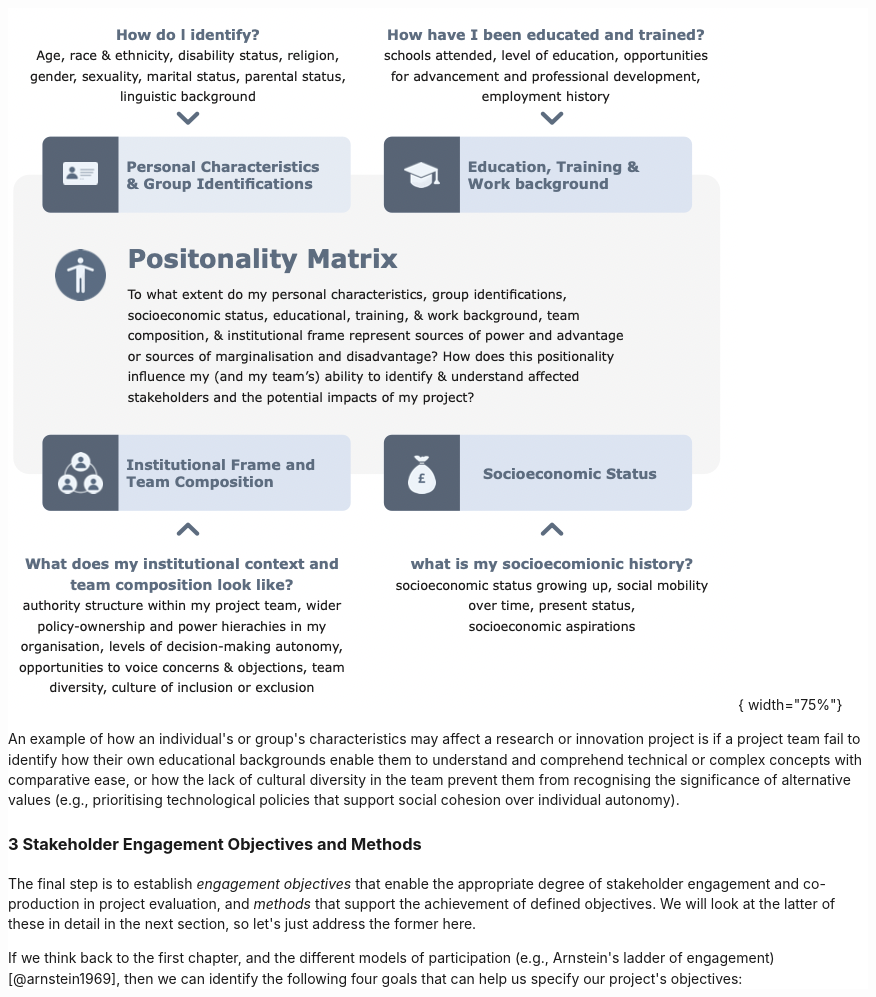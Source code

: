 ![Positionality matrix](../../assets/images/graphics/positionality-matrix.png){ width="75%"}

An example of how an individual's or group's characteristics may affect a research or innovation project is if a project team fail to identify how their own educational backgrounds enable them to understand and comprehend technical or complex concepts with comparative ease, or how the lack of cultural diversity in the team prevent them from recognising the significance of alternative values (e.g., prioritising technological policies that support social cohesion over individual autonomy). 

### 3 Stakeholder Engagement Objectives and Methods

The final step is to establish *engagement objectives* that enable the appropriate degree of stakeholder engagement and co-production in project evaluation, and *methods* that support the achievement of defined objectives. We will look at the latter of these in detail in the next section, so let's just address the former here.

If we think back to the first chapter, and the different models of participation (e.g., Arnstein's ladder of engagement)[@arnstein1969], then we can identify the following four goals that can help us specify our project's objectives:


[^symbolic]: This is in contrast to symbolic or rules-based methods where a human is required to program the underlying logic that determines the machine's behaviour.